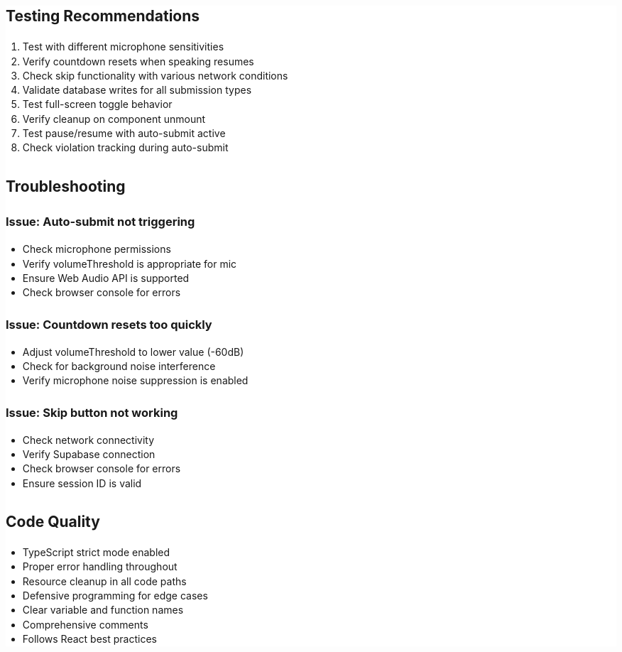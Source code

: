 ## Testing Recommendations

1. Test with different microphone sensitivities
2. Verify countdown resets when speaking resumes
3. Check skip functionality with various network conditions
4. Validate database writes for all submission types
5. Test full-screen toggle behavior
6. Verify cleanup on component unmount
7. Test pause/resume with auto-submit active
8. Check violation tracking during auto-submit

## Troubleshooting

### Issue: Auto-submit not triggering
- Check microphone permissions
- Verify volumeThreshold is appropriate for mic
- Ensure Web Audio API is supported
- Check browser console for errors

### Issue: Countdown resets too quickly
- Adjust volumeThreshold to lower value (-60dB)
- Check for background noise interference
- Verify microphone noise suppression is enabled

### Issue: Skip button not working
- Check network connectivity
- Verify Supabase connection
- Check browser console for errors
- Ensure session ID is valid

## Code Quality

- TypeScript strict mode enabled
- Proper error handling throughout
- Resource cleanup in all code paths
- Defensive programming for edge cases
- Clear variable and function names
- Comprehensive comments
- Follows React best practices
